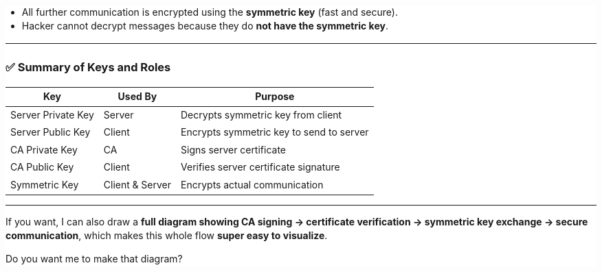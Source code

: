 * All further communication is encrypted using the **symmetric key** (fast and secure).
* Hacker cannot decrypt messages because they do **not have the symmetric key**.

---

### ✅ Summary of Keys and Roles

| Key                | Used By         | Purpose                                  |
| ------------------ | --------------- | ---------------------------------------- |
| Server Private Key | Server          | Decrypts symmetric key from client       |
| Server Public Key  | Client          | Encrypts symmetric key to send to server |
| CA Private Key     | CA              | Signs server certificate                 |
| CA Public Key      | Client          | Verifies server certificate signature    |
| Symmetric Key      | Client & Server | Encrypts actual communication            |

---

If you want, I can also draw a **full diagram showing CA signing → certificate verification → symmetric key exchange → secure communication**, which makes this whole flow **super easy to visualize**.

Do you want me to make that diagram?

